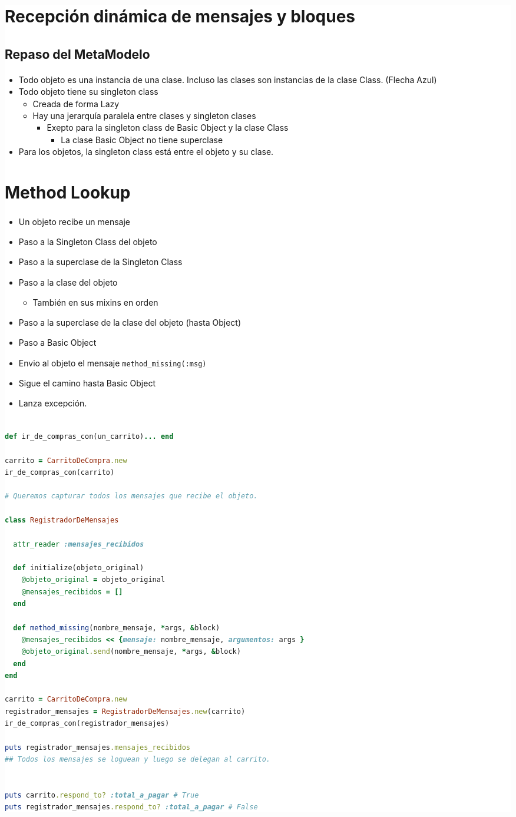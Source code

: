 # Recepción dinámica de mensajes y bloques

## Repaso del MetaModelo

- Todo objeto es una instancia de una clase. Incluso las clases son instancias de la clase Class. (Flecha Azul)
- Todo objeto tiene su singleton class 
  - Creada de forma Lazy
  - Hay una jerarquía paralela entre clases y singleton clases
    - Exepto para la singleton class de Basic Object y la clase Class
      - La clase Basic Object no tiene superclase
- Para los objetos, la singleton class está entre el objeto y su clase.


# Method Lookup

- Un objeto recibe un mensaje

- Paso a la Singleton Class del objeto
- Paso a la superclase de la Singleton Class
- Paso a la clase del objeto
  - También en sus mixins en orden
- Paso a la superclase de la clase del objeto (hasta Object)
- Paso a Basic Object
- Envio al objeto el mensaje `method_missing(:msg)`
- Sigue el camino hasta Basic Object
- Lanza excepción.


```ruby

def ir_de_compras_con(un_carrito)... end 

carrito = CarritoDeCompra.new
ir_de_compras_con(carrito)

# Queremos capturar todos los mensajes que recibe el objeto.

class RegistradorDeMensajes

  attr_reader :mensajes_recibidos

  def initialize(objeto_original)
    @objeto_original = objeto_original
    @mensajes_recibidos = []
  end

  def method_missing(nombre_mensaje, *args, &block)
    @mensajes_recibidos << {mensaje: nombre_mensaje, argumentos: args }
    @objeto_original.send(nombre_mensaje, *args, &block)
  end
end

carrito = CarritoDeCompra.new
registrador_mensajes = RegistradorDeMensajes.new(carrito)
ir_de_compras_con(registrador_mensajes)

puts registrador_mensajes.mensajes_recibidos
## Todos los mensajes se loguean y luego se delegan al carrito.


puts carrito.respond_to? :total_a_pagar # True
puts registrador_mensajes.respond_to? :total_a_pagar # False
```